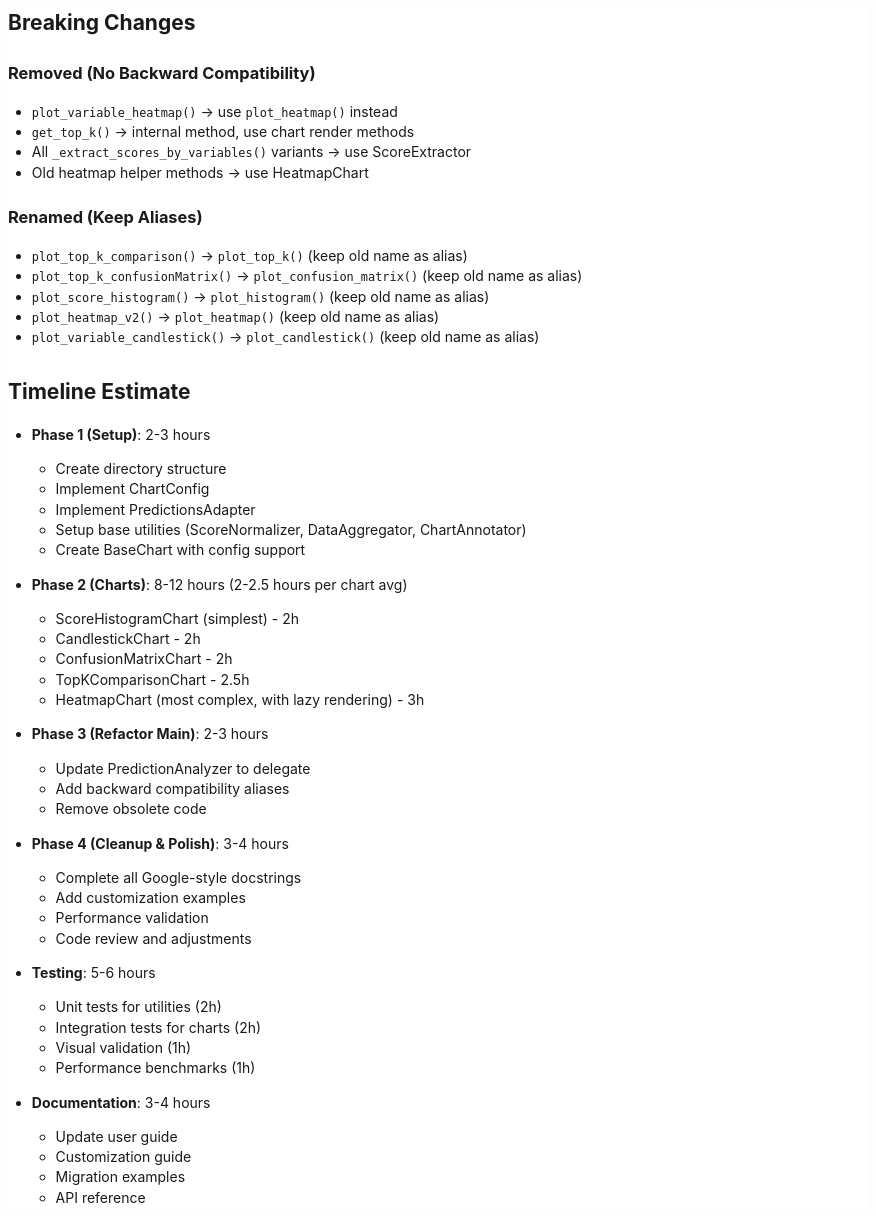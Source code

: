 ## Breaking Changes

### Removed (No Backward Compatibility)
- `plot_variable_heatmap()` → use `plot_heatmap()` instead
- `get_top_k()` → internal method, use chart render methods
- All `_extract_scores_by_variables()` variants → use ScoreExtractor
- Old heatmap helper methods → use HeatmapChart

### Renamed (Keep Aliases)
- `plot_top_k_comparison()` → `plot_top_k()` (keep old name as alias)
- `plot_top_k_confusionMatrix()` → `plot_confusion_matrix()` (keep old name as alias)
- `plot_score_histogram()` → `plot_histogram()` (keep old name as alias)
- `plot_heatmap_v2()` → `plot_heatmap()` (keep old name as alias)
- `plot_variable_candlestick()` → `plot_candlestick()` (keep old name as alias)

## Timeline Estimate

- **Phase 1 (Setup)**: 2-3 hours
  - Create directory structure
  - Implement ChartConfig
  - Implement PredictionsAdapter
  - Setup base utilities (ScoreNormalizer, DataAggregator, ChartAnnotator)
  - Create BaseChart with config support

- **Phase 2 (Charts)**: 8-12 hours (2-2.5 hours per chart avg)
  - ScoreHistogramChart (simplest) - 2h
  - CandlestickChart - 2h
  - ConfusionMatrixChart - 2h
  - TopKComparisonChart - 2.5h
  - HeatmapChart (most complex, with lazy rendering) - 3h

- **Phase 3 (Refactor Main)**: 2-3 hours
  - Update PredictionAnalyzer to delegate
  - Add backward compatibility aliases
  - Remove obsolete code

- **Phase 4 (Cleanup & Polish)**: 3-4 hours
  - Complete all Google-style docstrings
  - Add customization examples
  - Performance validation
  - Code review and adjustments

- **Testing**: 5-6 hours
  - Unit tests for utilities (2h)
  - Integration tests for charts (2h)
  - Visual validation (1h)
  - Performance benchmarks (1h)

- **Documentation**: 3-4 hours
  - Update user guide
  - Customization guide
  - Migration examples
  - API reference
